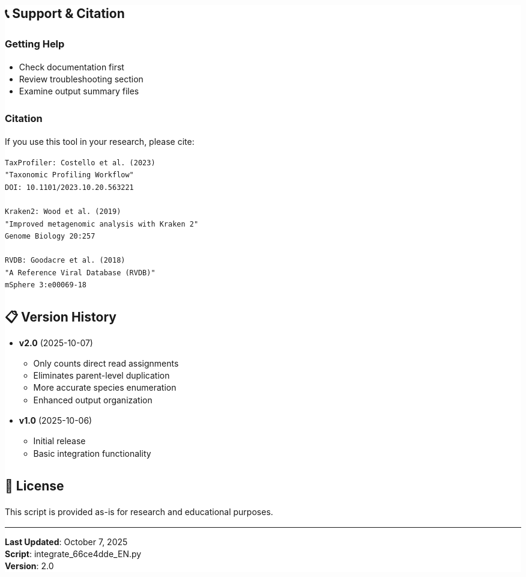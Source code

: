 
## 📞 Support & Citation

### Getting Help
- Check documentation first
- Review troubleshooting section
- Examine output summary files

### Citation
If you use this tool in your research, please cite:

```
TaxProfiler: Costello et al. (2023) 
"Taxonomic Profiling Workflow"
DOI: 10.1101/2023.10.20.563221

Kraken2: Wood et al. (2019)
"Improved metagenomic analysis with Kraken 2"
Genome Biology 20:257

RVDB: Goodacre et al. (2018)
"A Reference Viral Database (RVDB)"
mSphere 3:e00069-18
```

## 📋 Version History

- **v2.0** (2025-10-07)
  - Only counts direct read assignments
  - Eliminates parent-level duplication
  - More accurate species enumeration
  - Enhanced output organization

- **v1.0** (2025-10-06)
  - Initial release
  - Basic integration functionality

## 📄 License

This script is provided as-is for research and educational purposes.

---

**Last Updated**: October 7, 2025  
**Script**: integrate_66ce4dde_EN.py  
**Version**: 2.0

